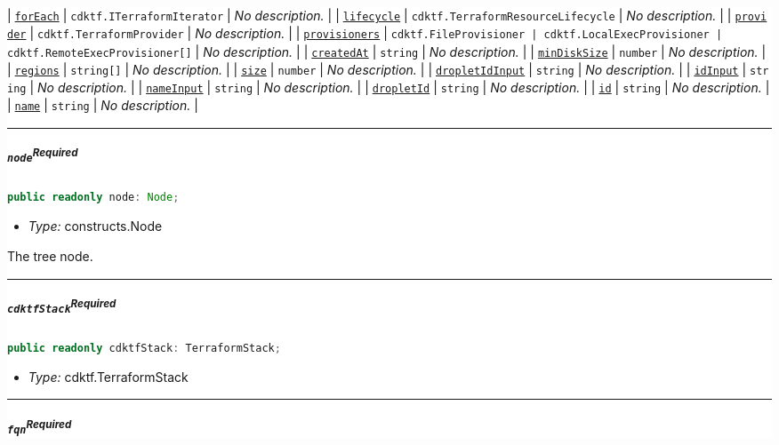 | <code><a href="#@cdktf/provider-digitalocean.dropletSnapshot.DropletSnapshot.property.forEach">forEach</a></code> | <code>cdktf.ITerraformIterator</code> | *No description.* |
| <code><a href="#@cdktf/provider-digitalocean.dropletSnapshot.DropletSnapshot.property.lifecycle">lifecycle</a></code> | <code>cdktf.TerraformResourceLifecycle</code> | *No description.* |
| <code><a href="#@cdktf/provider-digitalocean.dropletSnapshot.DropletSnapshot.property.provider">provider</a></code> | <code>cdktf.TerraformProvider</code> | *No description.* |
| <code><a href="#@cdktf/provider-digitalocean.dropletSnapshot.DropletSnapshot.property.provisioners">provisioners</a></code> | <code>cdktf.FileProvisioner \| cdktf.LocalExecProvisioner \| cdktf.RemoteExecProvisioner[]</code> | *No description.* |
| <code><a href="#@cdktf/provider-digitalocean.dropletSnapshot.DropletSnapshot.property.createdAt">createdAt</a></code> | <code>string</code> | *No description.* |
| <code><a href="#@cdktf/provider-digitalocean.dropletSnapshot.DropletSnapshot.property.minDiskSize">minDiskSize</a></code> | <code>number</code> | *No description.* |
| <code><a href="#@cdktf/provider-digitalocean.dropletSnapshot.DropletSnapshot.property.regions">regions</a></code> | <code>string[]</code> | *No description.* |
| <code><a href="#@cdktf/provider-digitalocean.dropletSnapshot.DropletSnapshot.property.size">size</a></code> | <code>number</code> | *No description.* |
| <code><a href="#@cdktf/provider-digitalocean.dropletSnapshot.DropletSnapshot.property.dropletIdInput">dropletIdInput</a></code> | <code>string</code> | *No description.* |
| <code><a href="#@cdktf/provider-digitalocean.dropletSnapshot.DropletSnapshot.property.idInput">idInput</a></code> | <code>string</code> | *No description.* |
| <code><a href="#@cdktf/provider-digitalocean.dropletSnapshot.DropletSnapshot.property.nameInput">nameInput</a></code> | <code>string</code> | *No description.* |
| <code><a href="#@cdktf/provider-digitalocean.dropletSnapshot.DropletSnapshot.property.dropletId">dropletId</a></code> | <code>string</code> | *No description.* |
| <code><a href="#@cdktf/provider-digitalocean.dropletSnapshot.DropletSnapshot.property.id">id</a></code> | <code>string</code> | *No description.* |
| <code><a href="#@cdktf/provider-digitalocean.dropletSnapshot.DropletSnapshot.property.name">name</a></code> | <code>string</code> | *No description.* |

---

##### `node`<sup>Required</sup> <a name="node" id="@cdktf/provider-digitalocean.dropletSnapshot.DropletSnapshot.property.node"></a>

```typescript
public readonly node: Node;
```

- *Type:* constructs.Node

The tree node.

---

##### `cdktfStack`<sup>Required</sup> <a name="cdktfStack" id="@cdktf/provider-digitalocean.dropletSnapshot.DropletSnapshot.property.cdktfStack"></a>

```typescript
public readonly cdktfStack: TerraformStack;
```

- *Type:* cdktf.TerraformStack

---

##### `fqn`<sup>Required</sup> <a name="fqn" id="@cdktf/provider-digitalocean.dropletSnapshot.DropletSnapshot.property.fqn"></a>
